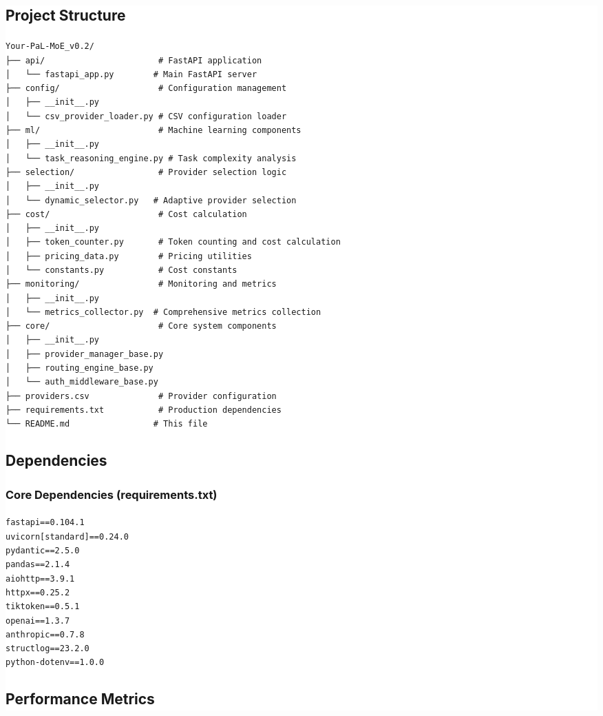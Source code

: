 ## Project Structure

```
Your-PaL-MoE_v0.2/
├── api/                       # FastAPI application
│   └── fastapi_app.py        # Main FastAPI server
├── config/                    # Configuration management
│   ├── __init__.py
│   └── csv_provider_loader.py # CSV configuration loader
├── ml/                        # Machine learning components
│   ├── __init__.py
│   └── task_reasoning_engine.py # Task complexity analysis
├── selection/                 # Provider selection logic
│   ├── __init__.py
│   └── dynamic_selector.py   # Adaptive provider selection
├── cost/                      # Cost calculation
│   ├── __init__.py
│   ├── token_counter.py       # Token counting and cost calculation
│   ├── pricing_data.py        # Pricing utilities
│   └── constants.py           # Cost constants
├── monitoring/                # Monitoring and metrics
│   ├── __init__.py
│   └── metrics_collector.py  # Comprehensive metrics collection
├── core/                      # Core system components
│   ├── __init__.py
│   ├── provider_manager_base.py
│   ├── routing_engine_base.py
│   └── auth_middleware_base.py
├── providers.csv              # Provider configuration
├── requirements.txt           # Production dependencies
└── README.md                 # This file
```

## Dependencies

### Core Dependencies (requirements.txt)
```text
fastapi==0.104.1
uvicorn[standard]==0.24.0
pydantic==2.5.0
pandas==2.1.4
aiohttp==3.9.1
httpx==0.25.2
tiktoken==0.5.1
openai==1.3.7
anthropic==0.7.8
structlog==23.2.0
python-dotenv==1.0.0
```

## Performance Metrics
